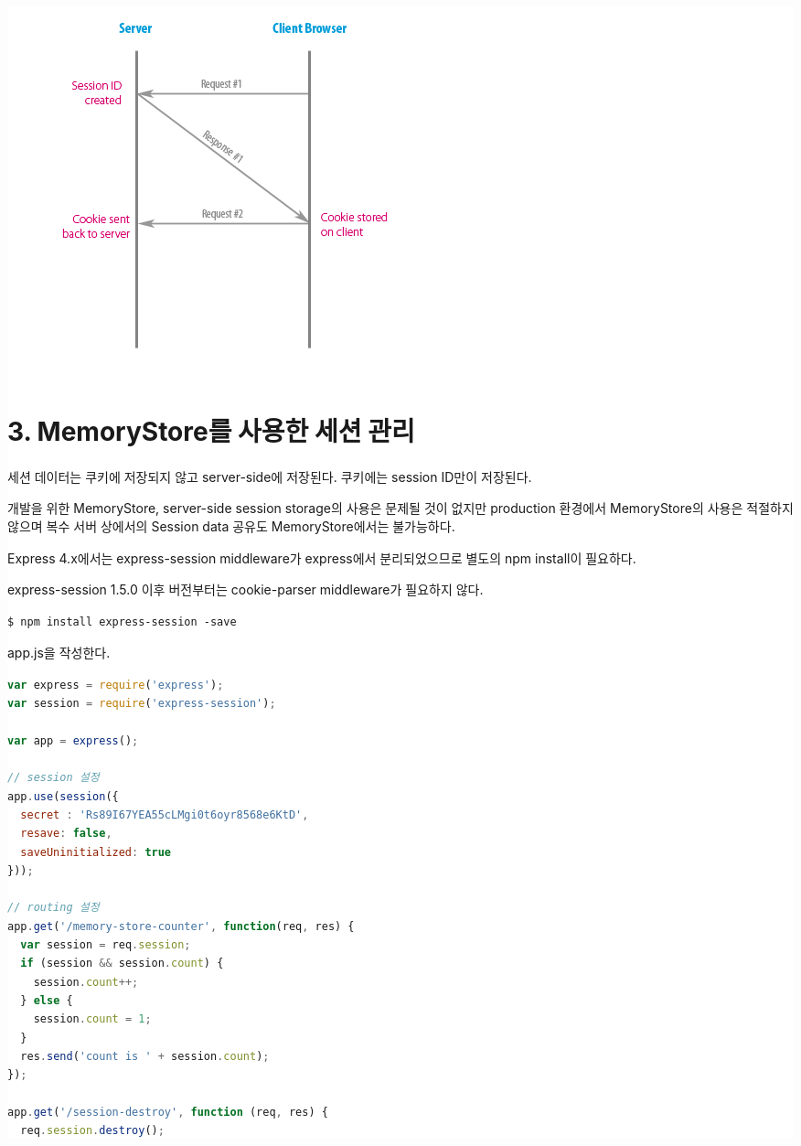 ![cookie_session](/img/session.png)


# 3. MemoryStore를 사용한 세션 관리

세션 데이터는 쿠키에 저장되지 않고 server-side에 저장된다. 쿠키에는 session ID만이 저장된다.

개발을 위한 MemoryStore, server-side session storage의 사용은 문제될 것이 없지만 production 환경에서 MemoryStore의 사용은 적절하지 않으며 복수 서버 상에서의 Session data 공유도 MemoryStore에서는 불가능하다.

Express 4.x에서는 express-session middleware가 express에서 분리되었으므로 별도의 npm install이 필요하다.

express-session 1.5.0 이후 버전부터는 cookie-parser middleware가 필요하지 않다.

```
$ npm install express-session -save
```

app.js을 작성한다.

```javascript
var express = require('express');
var session = require('express-session');

var app = express();

// session 설정
app.use(session({
  secret : 'Rs89I67YEA55cLMgi0t6oyr8568e6KtD',
  resave: false,
  saveUninitialized: true
}));

// routing 설정
app.get('/memory-store-counter', function(req, res) {
  var session = req.session;
  if (session && session.count) {
    session.count++;
  } else {
    session.count = 1;
  }
  res.send('count is ' + session.count);
});

app.get('/session-destroy', function (req, res) {
  req.session.destroy();
```